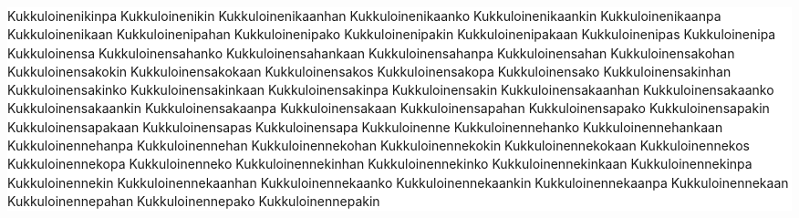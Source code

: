 Kukkuloinenikinpa
Kukkuloinenikin
Kukkuloinenikaanhan
Kukkuloinenikaanko
Kukkuloinenikaankin
Kukkuloinenikaanpa
Kukkuloinenikaan
Kukkuloinenipahan
Kukkuloinenipako
Kukkuloinenipakin
Kukkuloinenipakaan
Kukkuloinenipas
Kukkuloinenipa
Kukkuloinensa
Kukkuloinensahanko
Kukkuloinensahankaan
Kukkuloinensahanpa
Kukkuloinensahan
Kukkuloinensakohan
Kukkuloinensakokin
Kukkuloinensakokaan
Kukkuloinensakos
Kukkuloinensakopa
Kukkuloinensako
Kukkuloinensakinhan
Kukkuloinensakinko
Kukkuloinensakinkaan
Kukkuloinensakinpa
Kukkuloinensakin
Kukkuloinensakaanhan
Kukkuloinensakaanko
Kukkuloinensakaankin
Kukkuloinensakaanpa
Kukkuloinensakaan
Kukkuloinensapahan
Kukkuloinensapako
Kukkuloinensapakin
Kukkuloinensapakaan
Kukkuloinensapas
Kukkuloinensapa
Kukkuloinenne
Kukkuloinennehanko
Kukkuloinennehankaan
Kukkuloinennehanpa
Kukkuloinennehan
Kukkuloinennekohan
Kukkuloinennekokin
Kukkuloinennekokaan
Kukkuloinennekos
Kukkuloinennekopa
Kukkuloinenneko
Kukkuloinennekinhan
Kukkuloinennekinko
Kukkuloinennekinkaan
Kukkuloinennekinpa
Kukkuloinennekin
Kukkuloinennekaanhan
Kukkuloinennekaanko
Kukkuloinennekaankin
Kukkuloinennekaanpa
Kukkuloinennekaan
Kukkuloinennepahan
Kukkuloinennepako
Kukkuloinennepakin